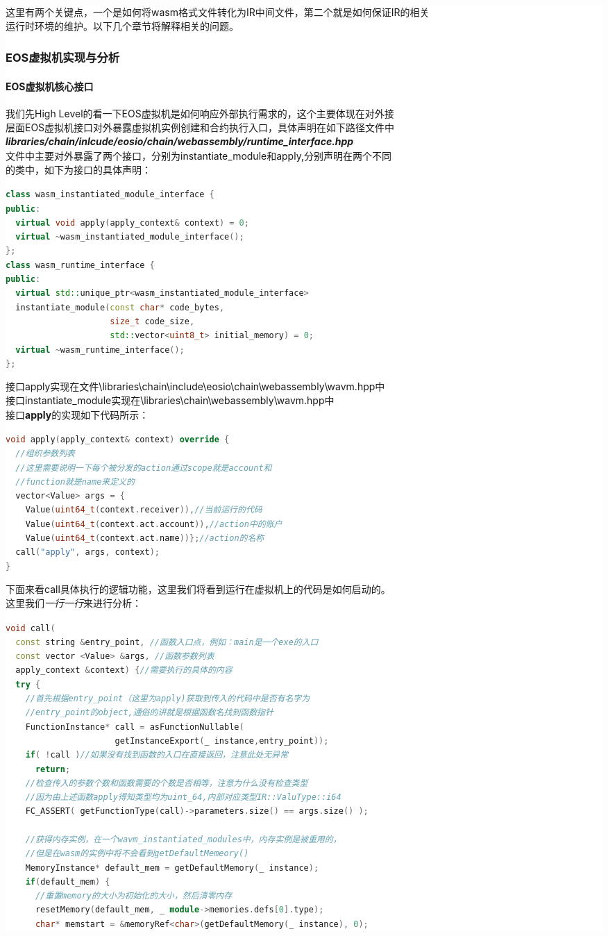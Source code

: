 这里有两个关键点，一个是如何将wasm格式文件转化为IR中间文件，第二个就是如何保证IR的相关</br>
运行时环境的维护。以下几个章节将解释相关的问题。

### EOS虚拟机实现与分析
#### EOS虚拟机核心接口
我们先High Level的看一下EOS虚拟机是如何响应外部执行需求的，这个主要体现在对外接</br>
层面EOS虚拟机接口对外暴露虚拟机实例创建和合约执行入口，具体声明在如下路径文件中</br>
***libraries/chain/inlcude/eosio/chain/webassembly/runtime_interface.hpp***</br>
文件中主要对外暴露了两个接口，分别为instantiate_module和apply,分别声明在两个不同</br>
的类中，如下为接口的具体声明：</br>
```c++
class wasm_instantiated_module_interface {
public:
  virtual void apply(apply_context& context) = 0;
  virtual ~wasm_instantiated_module_interface();
};
class wasm_runtime_interface {
public:
  virtual std::unique_ptr<wasm_instantiated_module_interface>
  instantiate_module(const char* code_bytes,
                     size_t code_size,
                     std::vector<uint8_t> initial_memory) = 0;
  virtual ~wasm_runtime_interface();
};
```
接口apply实现在文件\libraries\chain\include\eosio\chain\webassembly\wavm.hpp中</br>
接口instantiate_module实现在\libraries\chain\webassembly\wavm.hpp中</br>
接口**apply**的实现如下代码所示：</br>
```c++
void apply(apply_context& context) override {
  //组织参数列表
  //这里需要说明一下每个被分发的action通过scope就是account和
  //function就是name来定义的
  vector<Value> args = {
    Value(uint64_t(context.receiver)),//当前运行的代码
    Value(uint64_t(context.act.account)),//action中的账户
    Value(uint64_t(context.act.name))};//action的名称
  call("apply", args, context);
}
```
下面来看call具体执行的逻辑功能，这里我们将看到运行在虚拟机上的代码是如何启动的。</br>这里我们*一行一行*来进行分析：</br>
```c++
void call(
  const string &entry_point, //函数入口点，例如：main是一个exe的入口
  const vector <Value> &args, //函数参数列表
  apply_context &context) {//需要执行的具体的内容
  try {
    //首先根据entry_point（这里为apply)获取到传入的代码中是否有名字为
    //entry_point的object,通俗的讲就是根据函数名找到函数指针
    FunctionInstance* call = asFunctionNullable(
                      getInstanceExport(_ instance,entry_point));
    if( !call )//如果没有找到函数的入口在直接返回，注意此处无异常
      return;
    //检查传入的参数个数和函数需要的个数是否相等，注意为什么没有检查类型
    //因为由上述函数apply得知类型均为uint_64,内部对应类型IR::ValuType::i64
    FC_ASSERT( getFunctionType(call)->parameters.size() == args.size() );

    //获得内存实例，在一个wavm_instantiated_modules中，内存实例是被重用的，
    //但是在wasm的实例中将不会看到getDefaultMemeory()
    MemoryInstance* default_mem = getDefaultMemory(_ instance);
    if(default_mem) {
      //重置memory的大小为初始化的大小，然后清零内存
      resetMemory(default_mem, _ module->memories.defs[0].type);
      char* memstart = &memoryRef<char>(getDefaultMemory(_ instance), 0);
```